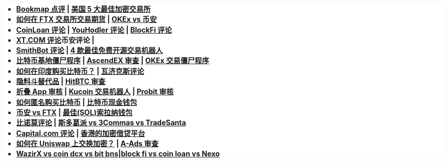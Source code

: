 *   ****[Bookmap 点评](https://blog.coincodecap.com/bookmap-review-2021-best-trading-software) | [美国 5 大最佳加密交易所](https://blog.coincodecap.com/crypto-exchange-usa)****
*   ****[如何在 FTX 交易所交易期货](https://blog.coincodecap.com/ftx-futures-trading) | [OKEx vs 币安](https://blog.coincodecap.com/okex-vs-binance)****
*   ****[CoinLoan 评论](https://blog.coincodecap.com/coinloan-review) | [YouHodler 评论](/coinmonks/youhodler-4-easy-ways-to-make-money-98969b9689f2) | [BlockFi 评论](https://blog.coincodecap.com/blockfi-review)****
*   ****[XT.COM 评论](https://blog.coincodecap.com/profittradingapp-for-binance)币安评论 |****
*   ****[SmithBot 评论](https://blog.coincodecap.com/smithbot-review) | [4 款最佳免费开源交易机器人](https://blog.coincodecap.com/free-open-source-trading-bots)****
*   ****[比特币基地僵尸程序](/coinmonks/coinbase-bots-ac6359e897f3) | [AscendEX 审查](/coinmonks/ascendex-review-53e829cf75fa) | [OKEx 交易僵尸程序](/coinmonks/okex-trading-bots-234920f61e60)****
*   ****[如何在印度购买比特币？](/coinmonks/buy-bitcoin-in-india-feb50ddfef94) | [瓦济克斯评论](/coinmonks/wazirx-review-5c811b074f5b)****
*   ****[隐料斗替代品](/coinmonks/cryptohopper-alternatives-d67287b16d27) | [HitBTC 审查](/coinmonks/hitbtc-review-c5143c5d53c2)****
*   ****[折叠 App 审核](https://blog.coincodecap.com/fold-app-review) | [Kucoin 交易机器人](/coinmonks/kucoin-trading-bot-automate-your-trades-8cf0ca2138e0) | [Probit 审核](https://blog.coincodecap.com/probit-review)****
*   ****[如何匿名购买比特币](https://blog.coincodecap.com/buy-bitcoin-anonymously) | [比特币现金钱包](https://blog.coincodecap.com/bitcoin-cash-wallets)****
*   ****[币安 vs FTX](https://blog.coincodecap.com/binance-vs-ftx) | [最佳(SOL)索拉纳钱包](https://blog.coincodecap.com/solana-wallets)****
*   ****[比诺莫评论](https://blog.coincodecap.com/binomo-review) | [斯多葛派 vs 3Commas vs TradeSanta](https://blog.coincodecap.com/stoic-vs-3commas-vs-tradesanta)****
*   ****[Capital.com 评论](https://blog.coincodecap.com/capital-com-review) | [香港的加密借贷平台](https://blog.coincodecap.com/crypto-lending-hong-kong)****
*   ****[如何在 Uniswap 上交换加密？](https://blog.coincodecap.com/swap-crypto-on-uniswap) | [A-Ads 审查](https://blog.coincodecap.com/a-ads-review)****
*   ****[WazirX vs coin dcx vs bit bns](/coinmonks/wazirx-vs-coindcx-vs-bitbns-149f4f19a2f1)|[block fi vs coin loan vs Nexo](/coinmonks/blockfi-vs-coinloan-vs-nexo-cb624635230d)****